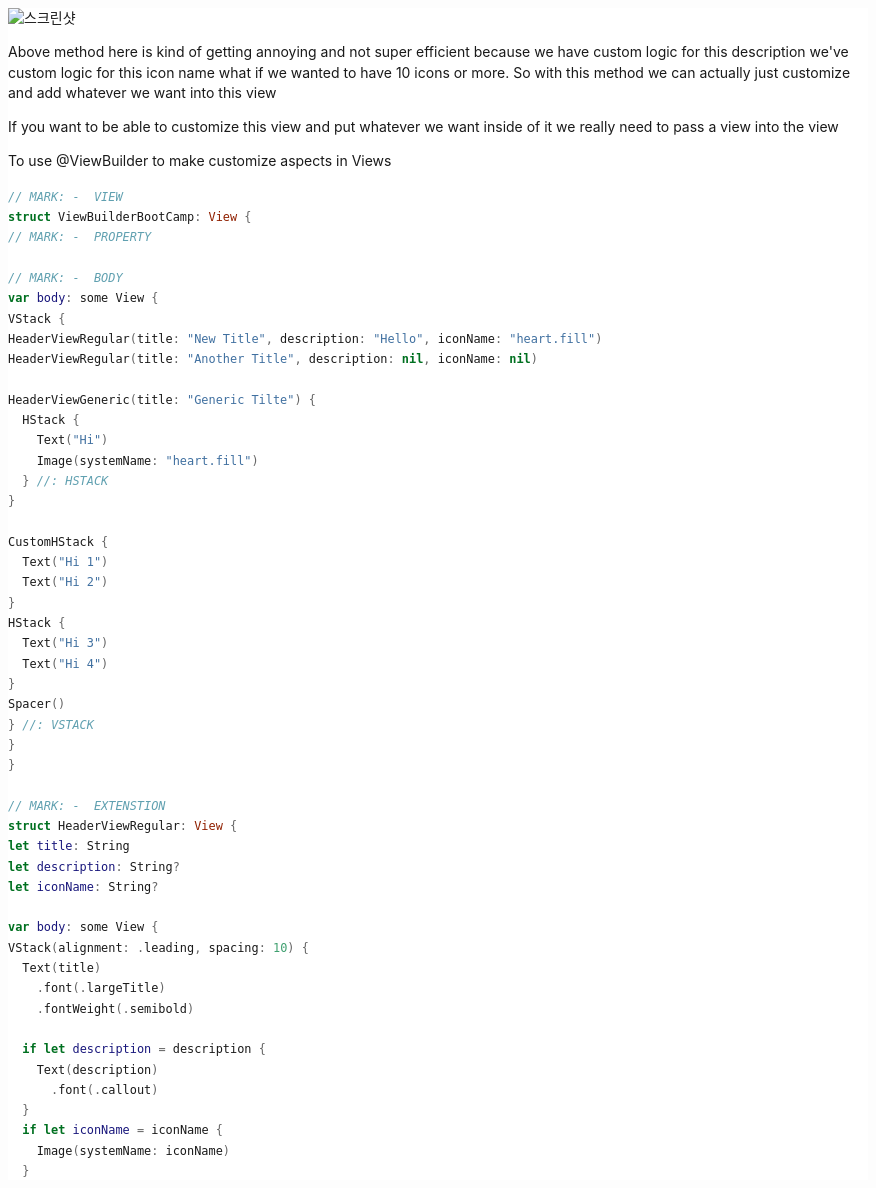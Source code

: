 ```swift

```

  <img height="300"  alt="스크린샷" src="https://user-images.githubusercontent.com/28912774/162866055-e663de21-5d81-496f-b528-0e3cc658389d.png">

Above method here is kind of getting annoying and not super efficient because we have custom logic for this description we've custom logic for this icon name what if we wanted to have 10 icons or more. So with this method we can actually just customize and add whatever we want into this view

If you want to be able to customize this view and put whatever we want inside of it we really need to pass a view into the view

To use @ViewBuilder to make customize aspects in Views

```swift
// MARK: -  VIEW
struct ViewBuilderBootCamp: View {
// MARK: -  PROPERTY

// MARK: -  BODY
var body: some View {
VStack {
HeaderViewRegular(title: "New Title", description: "Hello", iconName: "heart.fill")
HeaderViewRegular(title: "Another Title", description: nil, iconName: nil)

HeaderViewGeneric(title: "Generic Tilte") {
  HStack {
    Text("Hi")
    Image(systemName: "heart.fill")
  } //: HSTACK
}

CustomHStack {
  Text("Hi 1")
  Text("Hi 2")
}
HStack {
  Text("Hi 3")
  Text("Hi 4")
}
Spacer()
} //: VSTACK
}
}

// MARK: -  EXTENSTION
struct HeaderViewRegular: View {
let title: String
let description: String?
let iconName: String?

var body: some View {
VStack(alignment: .leading, spacing: 10) {
  Text(title)
    .font(.largeTitle)
    .fontWeight(.semibold)

  if let description = description {
    Text(description)
      .font(.callout)
  }
  if let iconName = iconName {
    Image(systemName: iconName)
  }

```
